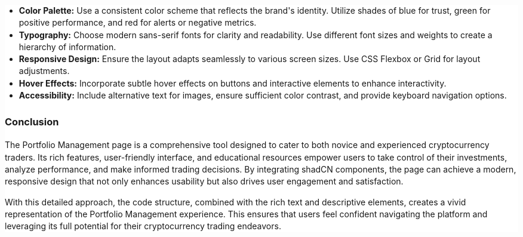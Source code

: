 - **Color Palette:** Use a consistent color scheme that reflects the brand's identity. Utilize shades of blue for trust, green for positive performance, and red for alerts or negative metrics.
- **Typography:** Choose modern sans-serif fonts for clarity and readability. Use different font sizes and weights to create a hierarchy of information.
- **Responsive Design:** Ensure the layout adapts seamlessly to various screen sizes. Use CSS Flexbox or Grid for layout adjustments.
- **Hover Effects:** Incorporate subtle hover effects on buttons and interactive elements to enhance interactivity.
- **Accessibility:** Include alternative text for images, ensure sufficient color contrast, and provide keyboard navigation options.

### Conclusion

The Portfolio Management page is a comprehensive tool designed to cater to both novice and experienced cryptocurrency traders. Its rich features, user-friendly interface, and educational resources empower users to take control of their investments, analyze performance, and make informed trading decisions. By integrating shadCN components, the page can achieve a modern, responsive design that not only enhances usability but also drives user engagement and satisfaction.

With this detailed approach, the code structure, combined with the rich text and descriptive elements, creates a vivid representation of the Portfolio Management experience. This ensures that users feel confident navigating the platform and leveraging its full potential for their cryptocurrency trading endeavors.